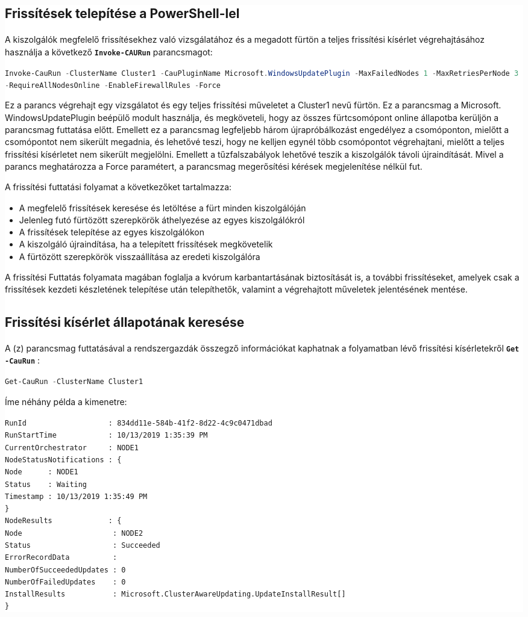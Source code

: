 ## <a name="install-updates-with-powershell"></a>Frissítések telepítése a PowerShell-lel

A kiszolgálók megfelelő frissítésekhez való vizsgálatához és a megadott fürtön a teljes frissítési kísérlet végrehajtásához használja a következő **`Invoke-CAURun`** parancsmagot:

```PowerShell
Invoke-CauRun -ClusterName Cluster1 -CauPluginName Microsoft.WindowsUpdatePlugin -MaxFailedNodes 1 -MaxRetriesPerNode 3 -RequireAllNodesOnline -EnableFirewallRules -Force
```

Ez a parancs végrehajt egy vizsgálatot és egy teljes frissítési műveletet a Cluster1 nevű fürtön. Ez a parancsmag a Microsoft. WindowsUpdatePlugin beépülő modult használja, és megköveteli, hogy az összes fürtcsomópont online állapotba kerüljön a parancsmag futtatása előtt. Emellett ez a parancsmag legfeljebb három újrapróbálkozást engedélyez a csomóponton, mielőtt a csomópontot nem sikerült megadnia, és lehetővé teszi, hogy ne kelljen egynél több csomópontot végrehajtani, mielőtt a teljes frissítési kísérletet nem sikerült megjelölni. Emellett a tűzfalszabályok lehetővé teszik a kiszolgálók távoli újraindítását. Mivel a parancs meghatározza a Force paramétert, a parancsmag megerősítési kérések megjelenítése nélkül fut.

A frissítési futtatási folyamat a következőket tartalmazza: 
- A megfelelő frissítések keresése és letöltése a fürt minden kiszolgálóján
- Jelenleg futó fürtözött szerepkörök áthelyezése az egyes kiszolgálókról
- A frissítések telepítése az egyes kiszolgálókon
- A kiszolgáló újraindítása, ha a telepített frissítések megkövetelik
- A fürtözött szerepkörök visszaállítása az eredeti kiszolgálóra

A frissítési Futtatás folyamata magában foglalja a kvórum karbantartásának biztosítását is, a további frissítéseket, amelyek csak a frissítések kezdeti készletének telepítése után telepíthetők, valamint a végrehajtott műveletek jelentésének mentése.

## <a name="check-on-the-status-of-an-updating-run"></a>Frissítési kísérlet állapotának keresése

A (z) parancsmag futtatásával a rendszergazdák összegző információkat kaphatnak a folyamatban lévő frissítési kísérletekről **`Get-CauRun`** :

```PowerShell
Get-CauRun -ClusterName Cluster1
```

Íme néhány példa a kimenetre:

```
RunId                   : 834dd11e-584b-41f2-8d22-4c9c0471dbad 
RunStartTime            : 10/13/2019 1:35:39 PM 
CurrentOrchestrator     : NODE1 
NodeStatusNotifications : { 
Node      : NODE1 
Status    : Waiting 
Timestamp : 10/13/2019 1:35:49 PM 
} 
NodeResults             : { 
Node                     : NODE2 
Status                   : Succeeded 
ErrorRecordData          : 
NumberOfSucceededUpdates : 0 
NumberOfFailedUpdates    : 0 
InstallResults           : Microsoft.ClusterAwareUpdating.UpdateInstallResult[] 
}
```
